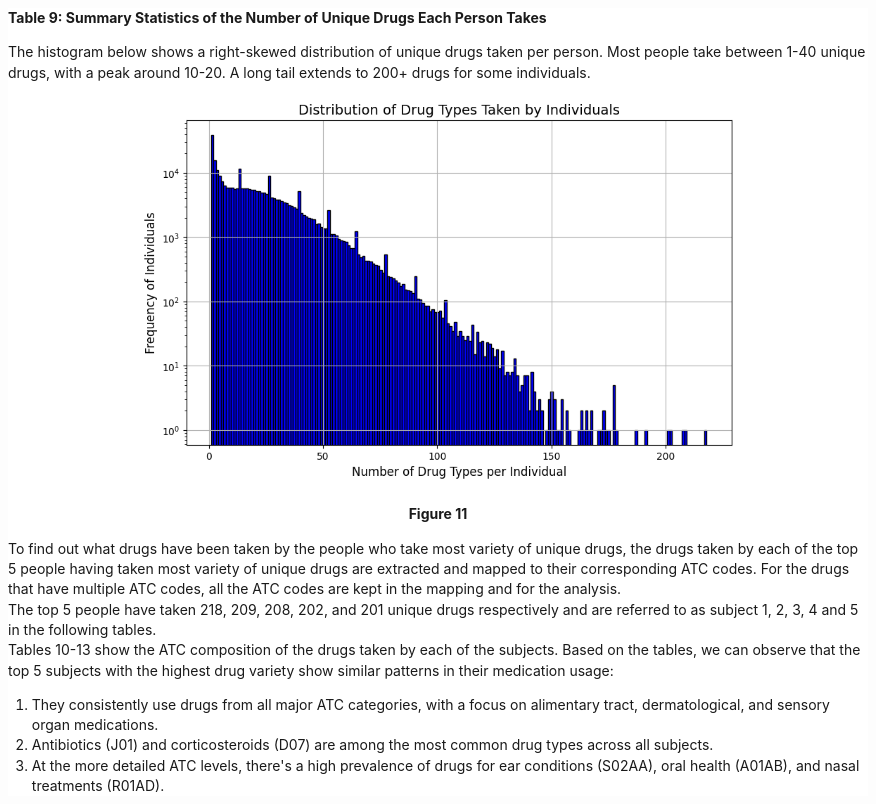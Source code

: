 <p><b>Table 9: Summary Statistics of the Number of Unique Drugs Each Person Takes</b></p>
</center>

The histogram below shows a right-skewed distribution of unique drugs taken per person. Most people take between 1-40 unique drugs, with a peak around 10-20. A long tail extends to 200+ drugs for some individuals.
<div align="center">
<img src="../../figures/eda_drugvariety.png" alt="drug_era_people_drug_variety_hist" width="600"/>
<p><b>Figure 11</b></p>
</div>

To find out what drugs have been taken by the people who take most variety of unique drugs, the drugs taken by each of the top 5 people having taken most variety of unique drugs are extracted and mapped to their corresponding ATC codes. For the drugs that have multiple ATC codes, all the ATC codes are kept in the mapping and for the analysis.  
The top 5 people have taken 218, 209, 208, 202, and 201 unique drugs respectively and are referred to as subject 1, 2, 3, 4 and 5 in the following tables.  
Tables 10-13 show the ATC composition of the drugs taken by each of the subjects. Based on the tables, we can observe that the top 5 subjects with the highest drug variety show similar patterns in their medication usage:
1. They consistently use drugs from all major ATC categories, with a focus on alimentary tract, dermatological, and sensory organ medications.
2. Antibiotics (J01) and corticosteroids (D07) are among the most common drug types across all subjects.
3. At the more detailed ATC levels, there's a high prevalence of drugs for ear conditions (S02AA), oral health (A01AB), and nasal treatments (R01AD).  
